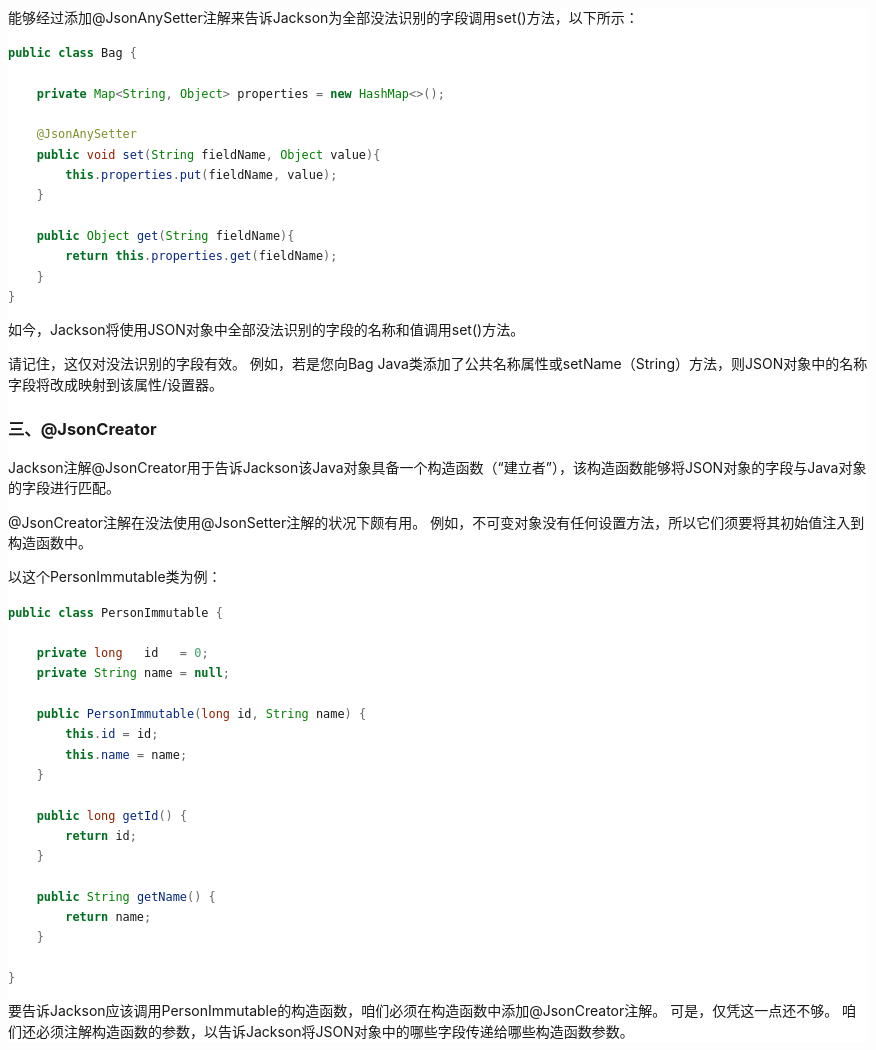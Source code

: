 能够经过添加@JsonAnySetter注解来告诉Jackson为全部没法识别的字段调用set()方法，以下所示：

```java
public class Bag {

    private Map<String, Object> properties = new HashMap<>();

    @JsonAnySetter
    public void set(String fieldName, Object value){
        this.properties.put(fieldName, value);
    }

    public Object get(String fieldName){
        return this.properties.get(fieldName);
    }
}
```

如今，Jackson将使用JSON对象中全部没法识别的字段的名称和值调用set()方法。

请记住，这仅对没法识别的字段有效。 例如，若是您向Bag Java类添加了公共名称属性或setName（String）方法，则JSON对象中的名称字段将改成映射到该属性/设置器。



### 三、@JsonCreator

Jackson注解@JsonCreator用于告诉Jackson该Java对象具备一个构造函数（“建立者”），该构造函数能够将JSON对象的字段与Java对象的字段进行匹配。

@JsonCreator注解在没法使用@JsonSetter注解的状况下颇有用。 例如，不可变对象没有任何设置方法，所以它们须要将其初始值注入到构造函数中。

以这个PersonImmutable类为例：

```java
public class PersonImmutable {

    private long   id   = 0;
    private String name = null;

    public PersonImmutable(long id, String name) {
        this.id = id;
        this.name = name;
    }

    public long getId() {
        return id;
    }

    public String getName() {
        return name;
    }

}
```

要告诉Jackson应该调用PersonImmutable的构造函数，咱们必须在构造函数中添加@JsonCreator注解。 可是，仅凭这一点还不够。 咱们还必须注解构造函数的参数，以告诉Jackson将JSON对象中的哪些字段传递给哪些构造函数参数。
